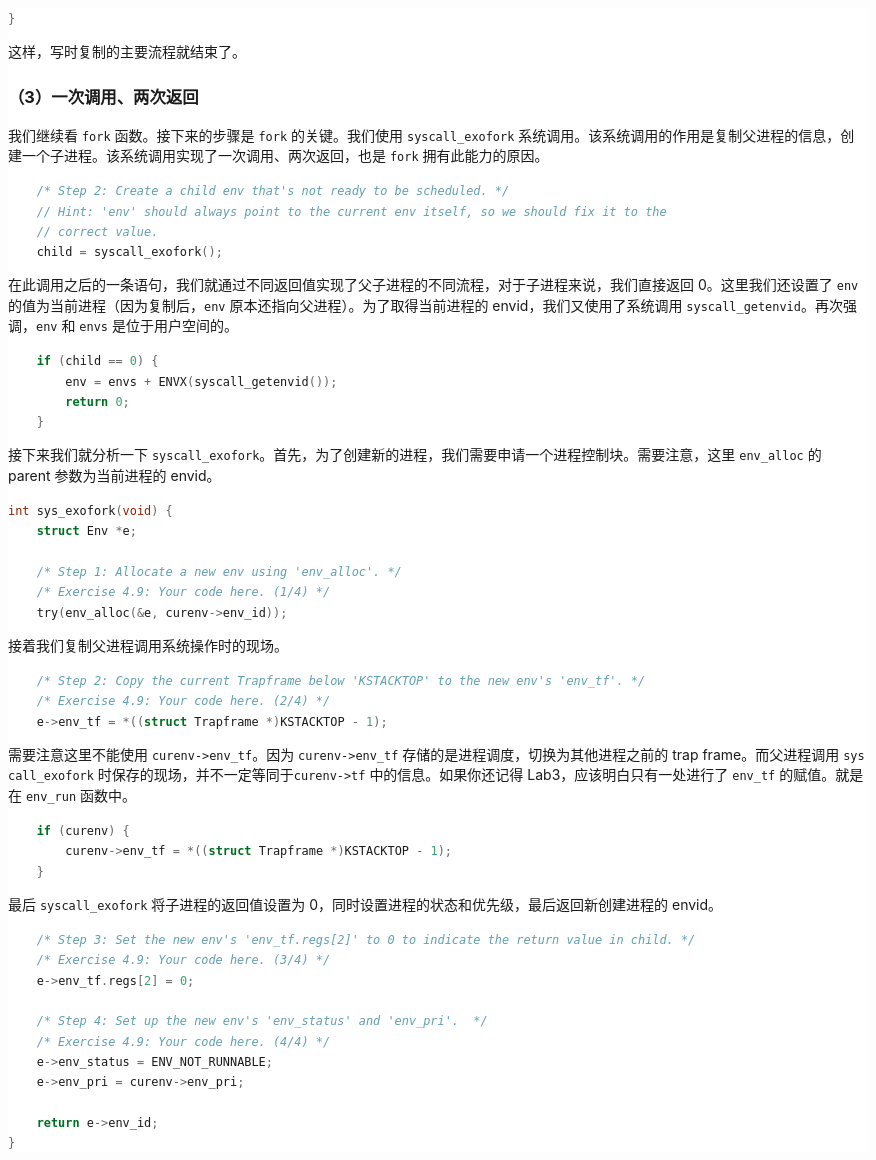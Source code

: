 ```c
}
```

这样，写时复制的主要流程就结束了。

### （3）一次调用、两次返回
我们继续看 `fork` 函数。接下来的步骤是 `fork` 的关键。我们使用 `syscall_exofork` 系统调用。该系统调用的作用是复制父进程的信息，创建一个子进程。该系统调用实现了一次调用、两次返回，也是 `fork` 拥有此能力的原因。
```c
	/* Step 2: Create a child env that's not ready to be scheduled. */
	// Hint: 'env' should always point to the current env itself, so we should fix it to the
	// correct value.
	child = syscall_exofork();
```

在此调用之后的一条语句，我们就通过不同返回值实现了父子进程的不同流程，对于子进程来说，我们直接返回 0。这里我们还设置了 `env` 的值为当前进程（因为复制后，`env` 原本还指向父进程）。为了取得当前进程的 envid，我们又使用了系统调用 `syscall_getenvid`。再次强调，`env` 和 `envs` 是位于用户空间的。
```c
	if (child == 0) {
		env = envs + ENVX(syscall_getenvid());
		return 0;
	}
```

接下来我们就分析一下 `syscall_exofork`。首先，为了创建新的进程，我们需要申请一个进程控制块。需要注意，这里 `env_alloc` 的 parent 参数为当前进程的 envid。
```c
int sys_exofork(void) {
	struct Env *e;
	
	/* Step 1: Allocate a new env using 'env_alloc'. */
	/* Exercise 4.9: Your code here. (1/4) */
	try(env_alloc(&e, curenv->env_id));
```

接着我们复制父进程调用系统操作时的现场。
```c
	/* Step 2: Copy the current Trapframe below 'KSTACKTOP' to the new env's 'env_tf'. */
	/* Exercise 4.9: Your code here. (2/4) */
	e->env_tf = *((struct Trapframe *)KSTACKTOP - 1);

```

需要注意这里不能使用 `curenv->env_tf`。因为 `curenv->env_tf` 存储的是进程调度，切换为其他进程之前的 trap frame。而父进程调用 `syscall_exofork` 时保存的现场，并不一定等同于`curenv->tf` 中的信息。如果你还记得 Lab3，应该明白只有一处进行了 `env_tf` 的赋值。就是在 `env_run` 函数中。
```c
	if (curenv) {
		curenv->env_tf = *((struct Trapframe *)KSTACKTOP - 1);
	}
```

最后 `syscall_exofork` 将子进程的返回值设置为 0，同时设置进程的状态和优先级，最后返回新创建进程的 envid。
```c
	/* Step 3: Set the new env's 'env_tf.regs[2]' to 0 to indicate the return value in child. */
	/* Exercise 4.9: Your code here. (3/4) */
	e->env_tf.regs[2] = 0;

	/* Step 4: Set up the new env's 'env_status' and 'env_pri'.  */
	/* Exercise 4.9: Your code here. (4/4) */
	e->env_status = ENV_NOT_RUNNABLE;
	e->env_pri = curenv->env_pri;
	
	return e->env_id;
}
```
